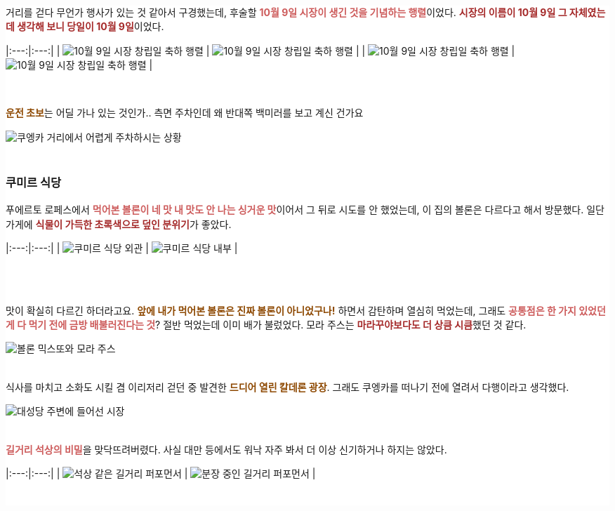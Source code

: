 거리를 걷다 무언가 행사가 있는 것 같아서 구경했는데, 후술할 <span style="color: indianred">**10월 9일 시장이 생긴 것을 기념하는 행렬**</span>이었다. <span style="color: brown">**시장의 이름이 10월 9일 그 자체였는데 생각해 보니 당일이 10월 9일**</span>이었다.

|:---:|:---:|
| <img data-src="https://pub-056cbc77efa44842832acb3cdce331b6.r2.dev/2025-10-07-reaching-cuenca-by-a-detour/foundation-day-of-october-9-market-1.webp" alt="10월 9일 시장 창립일 축하 행렬"> | <img data-src="https://pub-056cbc77efa44842832acb3cdce331b6.r2.dev/2025-10-07-reaching-cuenca-by-a-detour/foundation-day-of-october-9-market-2.webp" alt="10월 9일 시장 창립일 축하 행렬"> |
| <img data-src="https://pub-056cbc77efa44842832acb3cdce331b6.r2.dev/2025-10-07-reaching-cuenca-by-a-detour/foundation-day-of-october-9-market-3.webp" alt="10월 9일 시장 창립일 축하 행렬"> | <img data-src="https://pub-056cbc77efa44842832acb3cdce331b6.r2.dev/2025-10-07-reaching-cuenca-by-a-detour/foundation-day-of-october-9-market-4.webp" alt="10월 9일 시장 창립일 축하 행렬"> |

<br>

<span style="color: #8D4801">**운전 초보**</span>는 어딜 가나 있는 것인가.. 측면 주차인데 왜 반대쪽 백미러를 보고 계신 건가요
<div class="image-slider-static">
  <img data-src="https://pub-056cbc77efa44842832acb3cdce331b6.r2.dev/2025-10-07-reaching-cuenca-by-a-detour/hardly-parking-in-cuenca-street.webp" alt="쿠엥카 거리에서 어렵게 주차하시는 상황">
</div>
<br>

### 쿠미르 식당
푸에르토 로페스에서 <span style="color: indianred">**먹어본 볼론이 네 맛 내 맛도 안 나는 싱거운 맛**</span>이어서 그 뒤로 시도를 안 했었는데, 이 집의 볼론은 다르다고 해서 방문했다. 일단 가게에 <span style="color: brown">**식물이 가득한 초록색으로 덮인 분위기**</span>가 좋았다.

|:---:|:---:|
| <img data-src="https://pub-056cbc77efa44842832acb3cdce331b6.r2.dev/2025-10-07-reaching-cuenca-by-a-detour/qumir-restaurant-1.webp" alt="쿠미르 식당 외관"> | <img data-src="https://pub-056cbc77efa44842832acb3cdce331b6.r2.dev/2025-10-07-reaching-cuenca-by-a-detour/qumir-restaurant-2.webp" alt="쿠미르 식당 내부"> |

<br>

<iframe data-src="https://www.google.com/maps/embed?pb=!1m18!1m12!1m3!1d249.04560549203026!2d-79.00778912007806!3d-2.8940616731361044!2m3!1f0!2f0!3f0!3m2!1i1024!2i768!4f13.1!3m3!1m2!1s0x902d6daa80eee75f%3A0xa62d4bb249c3cd79!2sQumir%2C%20(Q&#39;umir%2C%20Jard%C3%ADn%20de%20Sabores)!5e0!3m2!1sko!2spe!4v1760485587532!5m2!1sko!2spe" allowfullscreen="" title="Google map embed" referrerpolicy="no-referrer-when-downgrade"></iframe>
<br>

맛이 확실히 다르긴 하더라고요. <span style="color: #8D4801">**앞에 내가 먹어본 볼론은 진짜 볼론이 아니었구나!**</span> 하면서 감탄하며 열심히 먹었는데, 그래도 <span style="color: indianred">**공통점은 한 가지 있었던 게 다 먹기 전에 금방 배불러진다는 것**</span>? 절반 먹었는데 이미 배가 불렀었다. 모라 주스는 <span style="color: brown">**마라꾸야보다도 더 상큼 시큼**</span>했던 것 같다.
<div class="image-slider-static">
  <img data-src="https://pub-056cbc77efa44842832acb3cdce331b6.r2.dev/2025-10-07-reaching-cuenca-by-a-detour/bolon-mixto-and-mora-juice.webp" alt="볼론 믹스또와 모라 주스">
</div>
<br>

식사를 마치고 소화도 시킬 겸 이리저리 걷던 중 발견한 <span style="color: #8D4801">**드디어 열린 칼데론 광장**</span>. 그래도 쿠엥카를 떠나기 전에 열려서 다행이라고 생각했다.
<div class="image-slider-static">
  <img data-src="https://pub-056cbc77efa44842832acb3cdce331b6.r2.dev/2025-10-07-reaching-cuenca-by-a-detour/the-market-along-catedral-de-la-inmaculada-concepcion.webp" alt="대성당 주변에 들어선 시장">
</div>
<br>

<span style="color: indianred">**길거리 석상의 비밀**</span>을 맞닥뜨려버렸다. 사실 대만 등에서도 워낙 자주 봐서 더 이상 신기하거나 하지는 않았다.

|:---:|:---:|
| <img data-src="https://pub-056cbc77efa44842832acb3cdce331b6.r2.dev/2025-10-07-reaching-cuenca-by-a-detour/living-statue-1.webp" alt="석상 같은 길거리 퍼포먼서"> | <img data-src="https://pub-056cbc77efa44842832acb3cdce331b6.r2.dev/2025-10-07-reaching-cuenca-by-a-detour/living-statue-2.webp" alt="분장 중인 길거리 퍼포먼서"> |

<br>
